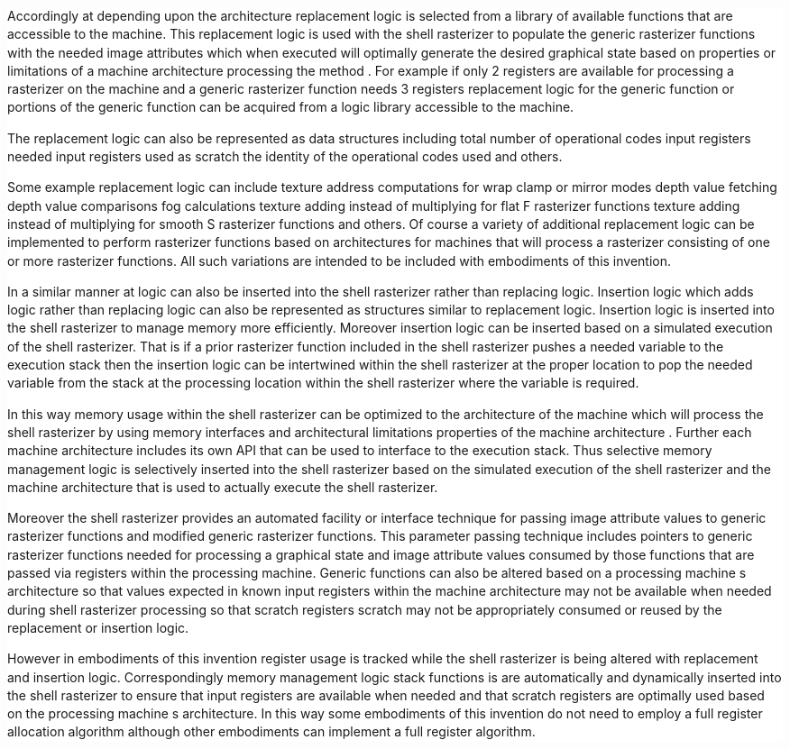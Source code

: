 Accordingly at depending upon the architecture replacement logic is selected from a library of available functions that are accessible to the machine. This replacement logic is used with the shell rasterizer to populate the generic rasterizer functions with the needed image attributes which when executed will optimally generate the desired graphical state based on properties or limitations of a machine architecture processing the method . For example if only 2 registers are available for processing a rasterizer on the machine and a generic rasterizer function needs 3 registers replacement logic for the generic function or portions of the generic function can be acquired from a logic library accessible to the machine.

The replacement logic can also be represented as data structures including total number of operational codes input registers needed input registers used as scratch the identity of the operational codes used and others.

Some example replacement logic can include texture address computations for wrap clamp or mirror modes depth value fetching depth value comparisons fog calculations texture adding instead of multiplying for flat F rasterizer functions texture adding instead of multiplying for smooth S rasterizer functions and others. Of course a variety of additional replacement logic can be implemented to perform rasterizer functions based on architectures for machines that will process a rasterizer consisting of one or more rasterizer functions. All such variations are intended to be included with embodiments of this invention.

In a similar manner at logic can also be inserted into the shell rasterizer rather than replacing logic. Insertion logic which adds logic rather than replacing logic can also be represented as structures similar to replacement logic. Insertion logic is inserted into the shell rasterizer to manage memory more efficiently. Moreover insertion logic can be inserted based on a simulated execution of the shell rasterizer. That is if a prior rasterizer function included in the shell rasterizer pushes a needed variable to the execution stack then the insertion logic can be intertwined within the shell rasterizer at the proper location to pop the needed variable from the stack at the processing location within the shell rasterizer where the variable is required.

In this way memory usage within the shell rasterizer can be optimized to the architecture of the machine which will process the shell rasterizer by using memory interfaces and architectural limitations properties of the machine architecture . Further each machine architecture includes its own API that can be used to interface to the execution stack. Thus selective memory management logic is selectively inserted into the shell rasterizer based on the simulated execution of the shell rasterizer and the machine architecture that is used to actually execute the shell rasterizer.

Moreover the shell rasterizer provides an automated facility or interface technique for passing image attribute values to generic rasterizer functions and modified generic rasterizer functions. This parameter passing technique includes pointers to generic rasterizer functions needed for processing a graphical state and image attribute values consumed by those functions that are passed via registers within the processing machine. Generic functions can also be altered based on a processing machine s architecture so that values expected in known input registers within the machine architecture may not be available when needed during shell rasterizer processing so that scratch registers scratch may not be appropriately consumed or reused by the replacement or insertion logic.

However in embodiments of this invention register usage is tracked while the shell rasterizer is being altered with replacement and insertion logic. Correspondingly memory management logic stack functions is are automatically and dynamically inserted into the shell rasterizer to ensure that input registers are available when needed and that scratch registers are optimally used based on the processing machine s architecture. In this way some embodiments of this invention do not need to employ a full register allocation algorithm although other embodiments can implement a full register algorithm.
